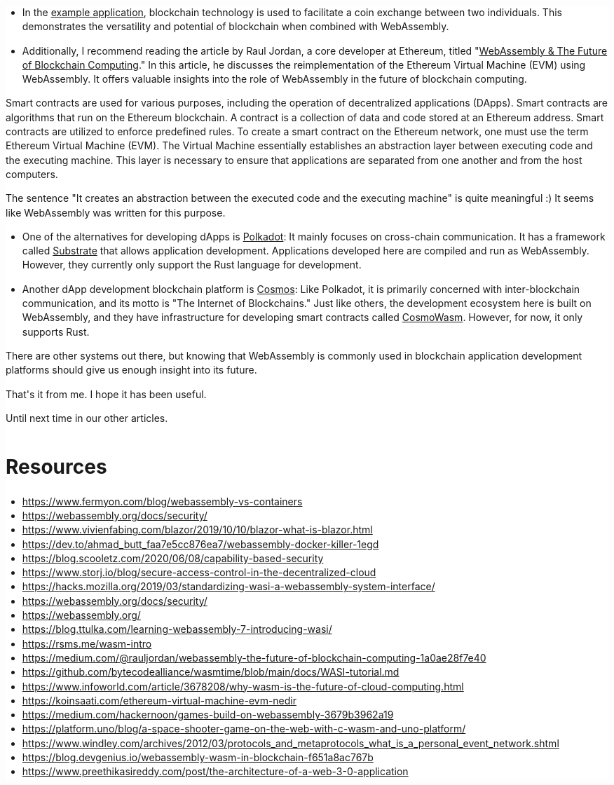 
- In the [example application](https://www.codementor.io/@beber89/webassembly-to-run-blockchain-using-go-yuw6f9u7m), blockchain technology is used to facilitate a coin exchange between two individuals. This demonstrates the versatility and potential of blockchain when combined with WebAssembly.

- Additionally, I recommend reading the article by Raul Jordan, a core developer at Ethereum, titled "[WebAssembly & The Future of Blockchain Computing](https://medium.com/@rauljordan/webassembly-the-future-of-blockchain-computing-1a0ae28f7e40)." In this article, he discusses the reimplementation of the Ethereum Virtual Machine (EVM) using WebAssembly. It offers valuable insights into the role of WebAssembly in the future of blockchain computing.

Smart contracts are used for various purposes, including the operation of decentralized applications (DApps). Smart contracts are algorithms that run on the Ethereum blockchain. A contract is a collection of data and code stored at an Ethereum address. Smart contracts are utilized to enforce predefined rules. To create a smart contract on the Ethereum network, one must use the term Ethereum Virtual Machine (EVM). The Virtual Machine essentially establishes an abstraction layer between executing code and the executing machine. This layer is necessary to ensure that applications are separated from one another and from the host computers.

The sentence "It creates an abstraction between the executed code and the executing machine" is quite meaningful :) It seems like WebAssembly was written for this purpose.

- One of the alternatives for developing dApps is [Polkadot](https://polkadot.network/cross-chain-communication/?utm_source=mads&utm_medium=search&utm_campaign=xcm%202022&utm_content=brand): It mainly focuses on cross-chain communication. It has a framework called [Substrate](https://substrate.io/) that allows application development. Applications developed here are compiled and run as WebAssembly. However, they currently only support the Rust language for development.

- Another dApp development blockchain platform is [Cosmos](https://cosmos.network/): Like Polkadot, it is primarily concerned with inter-blockchain communication, and its motto is "The Internet of Blockchains." Just like others, the development ecosystem here is built on WebAssembly, and they have infrastructure for developing smart contracts called [CosmoWasm](https://docs.cosmwasm.com/docs/1.0/). However, for now, it only supports Rust.

There are other systems out there, but knowing that WebAssembly is commonly used in blockchain application development platforms should give us enough insight into its future.

That's it from me. I hope it has been useful.

Until next time in our other articles.

# Resources
- https://www.fermyon.com/blog/webassembly-vs-containers
- https://webassembly.org/docs/security/
- https://www.vivienfabing.com/blazor/2019/10/10/blazor-what-is-blazor.html
- https://dev.to/ahmad_butt_faa7e5cc876ea7/webassembly-docker-killer-1egd
- https://blog.scooletz.com/2020/06/08/capability-based-security
- https://www.storj.io/blog/secure-access-control-in-the-decentralized-cloud
- https://hacks.mozilla.org/2019/03/standardizing-wasi-a-webassembly-system-interface/
- https://webassembly.org/docs/security/
- https://webassembly.org/
- https://blog.ttulka.com/learning-webassembly-7-introducing-wasi/
- https://rsms.me/wasm-intro
- https://medium.com/@rauljordan/webassembly-the-future-of-blockchain-computing-1a0ae28f7e40
- https://github.com/bytecodealliance/wasmtime/blob/main/docs/WASI-tutorial.md
- https://www.infoworld.com/article/3678208/why-wasm-is-the-future-of-cloud-computing.html
- https://koinsaati.com/ethereum-virtual-machine-evm-nedir
- https://medium.com/hackernoon/games-build-on-webassembly-3679b3962a19
- https://platform.uno/blog/a-space-shooter-game-on-the-web-with-c-wasm-and-uno-platform/
- https://www.windley.com/archives/2012/03/protocols_and_metaprotocols_what_is_a_personal_event_network.shtml
- https://blog.devgenius.io/webassembly-wasm-in-blockchain-f651a8ac767b
- https://www.preethikasireddy.com/post/the-architecture-of-a-web-3-0-application


